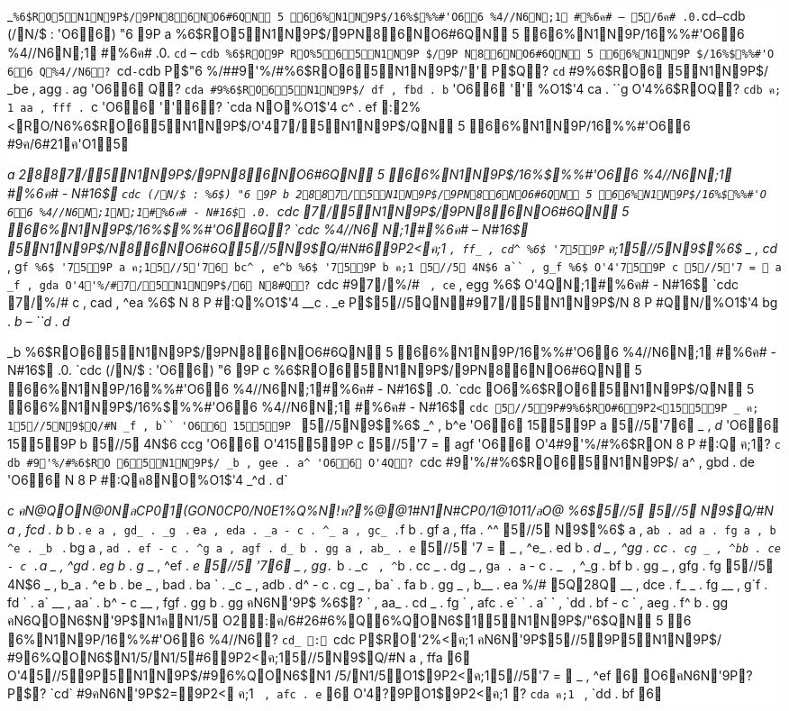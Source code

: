 _` %6$RO5N1N9P$/9PN86NO6#6QN 5 66%N1N9P$/16%$%%#'O66 %4//N6N;1 #%6ค# – 5/6ค# .0. `cd` – `cdb (/N/$ : 'O66) "6 9P a %6$RO5N1N9P$/9PN86NO6#6QN 5 66%N1N9P$/16%$%%#'O66 %4//N6N;1 #%6ค# .0. `cd` – `cdb %6$RO9P RO%565N1N9P $/9P N86NO6#6QN 5 66%N1N9P $/16%$%%#'O66 Q%4//N6? `cd` - `cdb P$"6 %/##9'%/#%6$RO65N1N9P$/'' P$Q? `cd` #9%6$RO6 5N1N9P$/ _be , agg . ag 'O66 Q? `cda #9%6$RO65N1N9P$/ df , fbd . b` 'O66 '' %O1$'4 ca . ``g O'4%6$ROQ? `cdb ค;1 aa , fff . `c 'O66 ''6? `cda NO%O1$'4 c^ . ef :2%<RO/N6%6$RO65N1N9P$/O'47/5N1N9P$/QN 5 66%N1N9P$/16%$%%#'O66 #9ค/6#21ค'O15

_a 2887/5N1N9P$/9PN86NO6#6QN 5 66%N1N9P$/16%$%%#'O66 %4//N6N;1 #%6ค# - N#16$ `cdc (/N/$ : %6$) "6 9P b 2887/5N1N9P$/9PN86NO6#6QN 5 66%N1N9P$/16%$%%#'O66 %4//N6N;1N;1#%6ค# - N#16$ .0. `cdc 7/5N1N9P$/9PN86NO6#6QN 5 66%N1N9P$/16%$%%#'O66Q? `cdc %4//N6 N;1#%6ค# – N#16$ 5N1N9P$/N86NO6#6Q5//5N9$Q/#N#69P2<ค;1 ` , ff_ , cd^ %6$ '759P ` ค;15//5N9$%6$ _ , cd_ , g`f %6$ '759P a ค;15//5'76 bc^ , e^b %6$ '759P b ค;1 5//5 4N$6 a`` , g_f %6$ O'4'759P c 5//5'7 =  a_f , gda O'4'%/#7/5N1N9P$/6 N8#Q? `cdc #97/%/# ` , ce` , egg %6$ O'4QN;1#%6ค# - N#16$ `cdc 7/%/# c , cad , ^ea %6$ N 8 P #:Q%O1$'4 __c . _e P$5//5QN#97/5N1N9P$/N 8 P #QN/%O1$'4 bg . _b – ``d . d_

_b %6$RO65N1N9P$/9PN86NO6#6QN 5 66%N1N9P$/16%$%%#'O66 %4//N6N;1 #%6ค# - N#16$ .0. `cdc (/N/$ : 'O66) "6 9P c %6$RO65N1N9P$/9PN86NO6#6QN 5 66%N1N9P$/16%$%%#'O66 %4//N6N;1#%6ค# - N#16$ .0. `cdc O6%6$RO65N1N9P$/QN 5 66%N1N9P$/16%$%%#'O66 %4//N6N;1 #%6ค# - N#16$ `cdc 5//59P#9%6$RO#69P2<1559P _ ค;15//5N9$Q/#N _f , b`` 'O66 1559P ` 5//5N9$%6$ _^ , b^e 'O66 1559P a 5//5'76 _ , _d_ 'O66 1559P b 5//5 4N$6 ccg 'O66 O'41559P c 5//5'7 =  agf 'O66 O'4#9'%/#%6$RON 8 P #:Q ค;1? `cdb #9'%/#%6$RO 65N1N9P$/ _b , gee . a^ 'O66 O'4Q? `cdc #9'%/#%6$RO65N1N9P$/ a^ , gbd . de 'O66 N 8 P #:Qค8NO%O1$'4 _^d . d`

_c คN@QON@0NลCP01(GON0CP0/N0E1%Q%N!พ?%@@1#N1N#CP0/1@10$11/ลO@%%@ (/%N/0 : &@#/ค%//?%) 5//5 ? `cd_ - `cdb ? `cd_ (D%) ? `cd` (D%) ? `cda (- c %) (D%) ? `cdb (+ c %) (D%) คN6N'9P$ %6$5//5 5//5 N9$Q/#N a , fcd . b_ b . `e a , gd_ . _g ` . e` a , eda . _a - c . ^_ a , gc_ . `f b . gf a , ffa . ^^ 5//5 N9$%6$ a , a`b . ad a . fg a , b^e . _b ` . bg a , `ad . ef - c . ^g a , agf . d_ b . gg a , ab_ . e` 5//5 '7 =  _ , ^e_ . ed b . _d _ , ^gg . cc ` . cg _ , ^bb . ce - c . `a _ , ^gd . eg b . g_ _ , ^ef . _e 5//5 '76 _ , gg` . `_ b . _c ` , ^`b . cc _ . dg _ , g`a . a` - c . _` ` , ^_g . bf b . gg _ , gfg . fg 5//5 4N$6 _ , b_a . ^e b . be _ , bad . ba ` . _c _ , adb . d^ - c . cg _ , ba` . fa b . gg _ , b__ . ea %/# 5Q28Q __ , dce . f_ _ . fg __ , g`f . fd ` . a` __ , aa` . b^ - c __ , fgf . gg b . gg คN6N'9P$ %6$? ` , aa_ . cd _ . fg ` , afc . e` ` . a` ` , `dd . bf - c ` , aeg . f^ b . gg คN6QON6$N'9P$N1คN1/5 O2:ค/6#26#6%Q6%QON6$15N1N9P$/"6$QN 5 6 6%N1N9P$/16%$%%#'O66 %4//N6? `cd_ : `cdc P$RO'2%<ค;1 คN6N'9P$5//59P5N1N9P$/ #96%QON6$N1/5/N1/5#69P2<ค;15//5N9$Q/#N a , ffa 6 O'45//59P5N1N9P$/#96%QON6$N1 /5/N1/5O1$9P2<ค;15//5'7 =  _ , ^ef 6 O6คN6N'9P$%6$? P$? `cd` #9คN6N'9P$2=9P2< ค;1 ` , afc . e` 6 O'4?9PO1$9P2<ค;1 ? `cda ค;1 ` , `dd . bf 6
